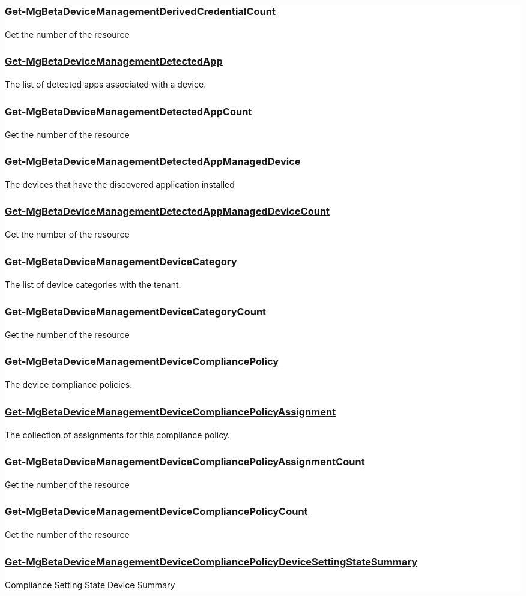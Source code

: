 ### [Get-MgBetaDeviceManagementDerivedCredentialCount](Get-MgBetaDeviceManagementDerivedCredentialCount.md)
Get the number of the resource

### [Get-MgBetaDeviceManagementDetectedApp](Get-MgBetaDeviceManagementDetectedApp.md)
The list of detected apps associated with a device.

### [Get-MgBetaDeviceManagementDetectedAppCount](Get-MgBetaDeviceManagementDetectedAppCount.md)
Get the number of the resource

### [Get-MgBetaDeviceManagementDetectedAppManagedDevice](Get-MgBetaDeviceManagementDetectedAppManagedDevice.md)
The devices that have the discovered application installed

### [Get-MgBetaDeviceManagementDetectedAppManagedDeviceCount](Get-MgBetaDeviceManagementDetectedAppManagedDeviceCount.md)
Get the number of the resource

### [Get-MgBetaDeviceManagementDeviceCategory](Get-MgBetaDeviceManagementDeviceCategory.md)
The list of device categories with the tenant.

### [Get-MgBetaDeviceManagementDeviceCategoryCount](Get-MgBetaDeviceManagementDeviceCategoryCount.md)
Get the number of the resource

### [Get-MgBetaDeviceManagementDeviceCompliancePolicy](Get-MgBetaDeviceManagementDeviceCompliancePolicy.md)
The device compliance policies.

### [Get-MgBetaDeviceManagementDeviceCompliancePolicyAssignment](Get-MgBetaDeviceManagementDeviceCompliancePolicyAssignment.md)
The collection of assignments for this compliance policy.

### [Get-MgBetaDeviceManagementDeviceCompliancePolicyAssignmentCount](Get-MgBetaDeviceManagementDeviceCompliancePolicyAssignmentCount.md)
Get the number of the resource

### [Get-MgBetaDeviceManagementDeviceCompliancePolicyCount](Get-MgBetaDeviceManagementDeviceCompliancePolicyCount.md)
Get the number of the resource

### [Get-MgBetaDeviceManagementDeviceCompliancePolicyDeviceSettingStateSummary](Get-MgBetaDeviceManagementDeviceCompliancePolicyDeviceSettingStateSummary.md)
Compliance Setting State Device Summary
